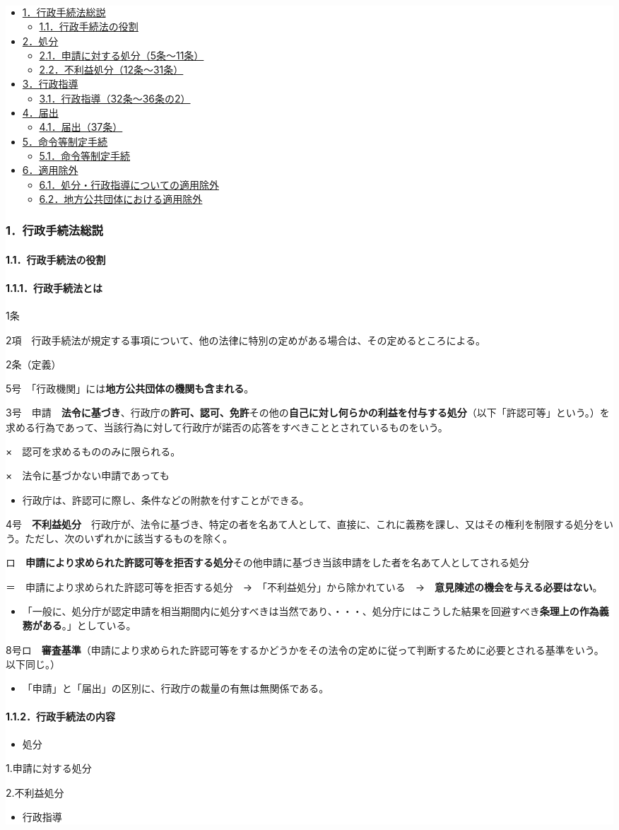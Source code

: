 - [1．行政手続法総説](#1行政手続法総説)
  - [1.1．行政手続法の役割](#11行政手続法の役割)
- [2．処分](#2処分)
  - [2.1．申請に対する処分（5条〜11条）](#21申請に対する処分5条11条)
  - [2.2．不利益処分（12条〜31条）](#22不利益処分12条31条)
- [3．行政指導](#3行政指導)
  - [3.1．行政指導（32条〜36条の2）](#31行政指導32条36条の2)
- [4．届出](#4届出)
  - [4.1．届出（37条）](#41届出37条)
- [5．命令等制定手続](#5命令等制定手続)
  - [5.1．命令等制定手続](#51命令等制定手続)
- [6．適用除外](#6適用除外)
  - [6.1．処分・行政指導についての適用除外](#61処分行政指導についての適用除外)
  - [6.2．地方公共団体における適用除外](#62地方公共団体における適用除外)

### 1．行政手続法総説

#### 1.1．行政手続法の役割

#### 1.1.1．行政手続法とは

1条

2項　行政手続法が規定する事項について、他の法律に特別の定めがある場合は、その定めるところによる。

2条（定義）

5号　「行政機関」には**地方公共団体の機関も含まれる**。

3号　申請　**法令に基づき**、行政庁の**許可、認可、免許**その他の**自己に対し何らかの利益を付与する処分**（以下「許認可等」という。）を求める行為であって、当該行為に対して行政庁が諾否の応答をすべきこととされているものをいう。

×　認可を求めるもののみに限られる。

×　法令に基づかない申請であっても

* 行政庁は、許認可に際し、条件などの附款を付すことができる。　 

4号　**不利益処分**　行政庁が、法令に基づき、特定の者を名あて人として、直接に、これに義務を課し、又はその権利を制限する処分をいう。ただし、次のいずれかに該当するものを除く。

ロ　**申請により求められた許認可等を拒否する処分**その他申請に基づき当該申請をした者を名あて人としてされる処分

＝　申請により求められた許認可等を拒否する処分　→　「不利益処分」から除かれている　→　**意見陳述の機会を与える必要はない**。

* 「一般に、処分庁が認定申請を相当期間内に処分すべきは当然であり、・・・、処分庁にはこうした結果を回避すべき**条理上の作為義務がある**。」としている。

8号ロ　**審査基準**（申請により求められた許認可等をするかどうかをその法令の定めに従って判断するために必要とされる基準をいう。以下同じ。）

* 「申請」と「届出」の区別に、行政庁の裁量の有無は無関係である。

#### 1.1.2．行政手続法の内容

* 処分

1.申請に対する処分

2.不利益処分

* 行政指導
